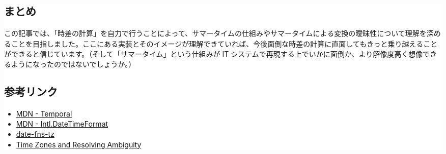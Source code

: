 ## まとめ

この記事では、「時差の計算」を自力で行うことによって、サマータイムの仕組みやサマータイムによる変換の曖昧性について理解を深めることを目指しました。ここにある実装とそのイメージが理解できていれば、今後面倒な時差の計算に直面してもきっと乗り越えることができると信じています。（そして「サマータイム」という仕組みが IT システムで再現する上でいかに面倒か、より解像度高く想像できるようになったのではないでしょうか。）

## 参考リンク

- [MDN - Temporal](https://developer.mozilla.org/en-US/docs/Web/JavaScript/Reference/Global_Objects/Temporal)
- [MDN - Intl.DateTimeFormat](https://developer.mozilla.org/en-US/docs/Web/JavaScript/Reference/Global_Objects/Intl/DateTimeFormat)
- [date-fns-tz](https://github.com/marnusw/date-fns-tz)
- [Time Zones and Resolving Ambiguity](https://tc39.es/proposal-temporal/docs/timezone.html)
